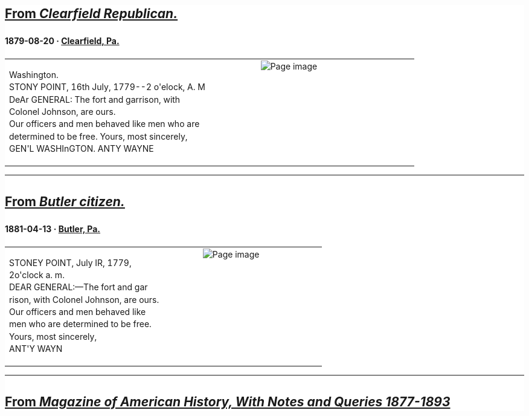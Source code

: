 
## [From _Clearfield Republican._](https://www.loc.gov/resource/sn83032199/1879-08-20/ed-1/?sp=1)

#### 1879-08-20 &middot; [Clearfield, Pa.](http://dbpedia.org/resource/Clearfield%2C_Pennsylvania)

<table style="width: 100%;"><tr><td style="width: 50%">

  
Washington.  
STONY POINT, 16th July, 1779--2 o&#x27;elock, A. M  
DeAr GENERAL: The fort and garrison, with  
Colonel Johnson, are ours.  
Our officers and men behaved like men who are  
determined to be free. Yours, most sincerely,  
GEN&#x27;L WASHInGTON. ANTY WAYNE
</td><td style="width: 50%; max-height: 75%; margin: auto; display: block;">
<img alt="Page image" src="https://tile.loc.gov/image-services/iiif/service:ndnp:pst:batch_pst_lasch_ver01:data:sn83032199:00212477874:1879082001:0574/pct:53.61879499810534,69.81537140403607,9.511178476695719,2.4474023185916702/!600,600/0/default.jpg"/>
</td>
</tr></table>

---

## [From _Butler citizen._](https://www.loc.gov/resource/sn86071045/1881-04-13/ed-1/?sp=1)

#### 1881-04-13 &middot; [Butler, Pa.](http://dbpedia.org/resource/Butler%2C_Pennsylvania)

<table style="width: 100%;"><tr><td style="width: 50%">

  
STONEY POINT, July IR, 1779,  
2o&#x27;clock a. m.  
DEAR GENERAL:—The fort and gar­  
rison, with Colonel Johnson, are ours.  
Our officers and men behaved like  
men who are determined to be free.  
Yours, most sincerely,  
ANT&#x27;Y WAYN
</td><td style="width: 50%; max-height: 75%; margin: auto; display: block;">
<img alt="Page image" src="https://tile.loc.gov/image-services/iiif/service:ndnp:pst:batch_pst_erie_ver02:data:sn86071045:00296026475:1881041301:0324/pct:61.443670316128724,85.29401015970471,10.967344423906347,3.8117165515477103/!600,600/0/default.jpg"/>
</td>
</tr></table>

---

## [From _Magazine of American History, With Notes and Queries 1877-1893_](https://archive.org/details/sim_magazine-of-american-history-with-notes-and-queries_1886-09_16_3/page/n92/mode/1up?view=theater)
